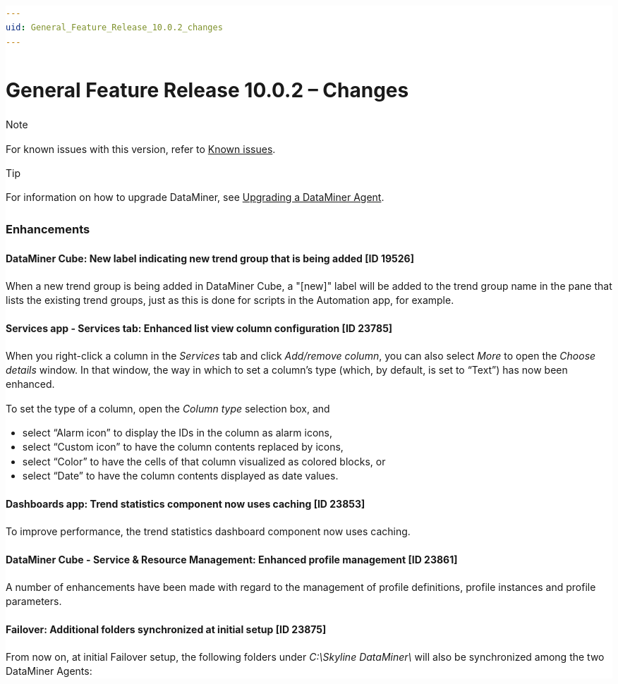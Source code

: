 ```yaml
---
uid: General_Feature_Release_10.0.2_changes
---
```


# General Feature Release 10.0.2 – Changes

> [!NOTE]
> For known issues with this version, refer to [Known issues](xref:Known_issues).

> [!TIP]
> For information on how to upgrade DataMiner, see [Upgrading a DataMiner Agent](xref:Upgrading_a_DataMiner_Agent).

### Enhancements

#### DataMiner Cube: New label indicating new trend group that is being added \[ID 19526\]

When a new trend group is being added in DataMiner Cube, a "\[new\]" label will be added to the trend group name in the pane that lists the existing trend groups, just as this is done for scripts in the Automation app, for example.

#### Services app - Services tab: Enhanced list view column configuration \[ID 23785\]

When you right-click a column in the *Services* tab and click *Add/remove column*, you can also select *More* to open the *Choose details* window. In that window, the way in which to set a column’s type (which, by default, is set to “Text”) has now been enhanced.

To set the type of a column, open the *Column type* selection box, and

- select “Alarm icon” to display the IDs in the column as alarm icons,
- select “Custom icon” to have the column contents replaced by icons,
- select “Color” to have the cells of that column visualized as colored blocks, or
- select “Date” to have the column contents displayed as date values.

#### Dashboards app: Trend statistics component now uses caching \[ID 23853\]

To improve performance, the trend statistics dashboard component now uses caching.

#### DataMiner Cube - Service & Resource Management: Enhanced profile management \[ID 23861\]

A number of enhancements have been made with regard to the management of profile definitions, profile instances and profile parameters.

#### Failover: Additional folders synchronized at initial setup \[ID 23875\]

From now on, at initial Failover setup, the following folders under *C:\\Skyline DataMiner\\* will also be synchronized among the two DataMiner Agents:
